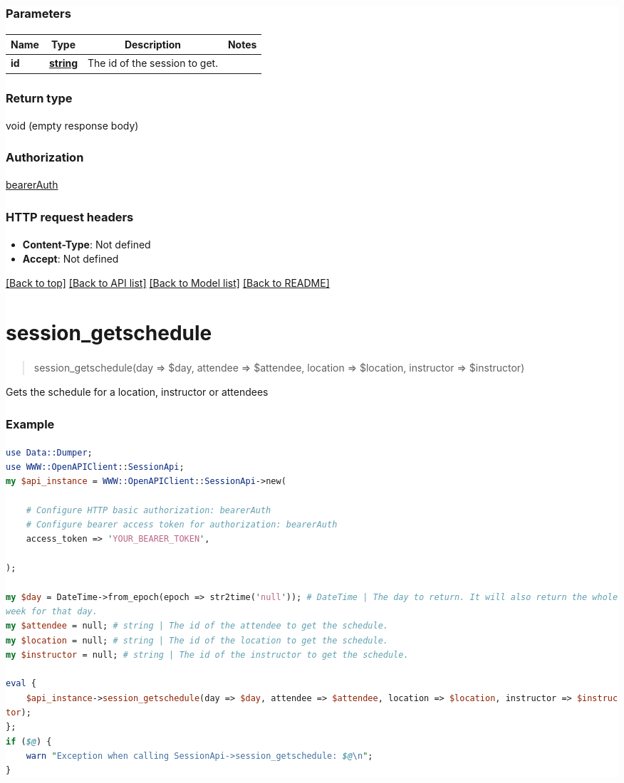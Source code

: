 ### Parameters

Name | Type | Description  | Notes
------------- | ------------- | ------------- | -------------
 **id** | [**string**](.md)| The id of the session to get. | 

### Return type

void (empty response body)

### Authorization

[bearerAuth](../README.md#bearerAuth)

### HTTP request headers

 - **Content-Type**: Not defined
 - **Accept**: Not defined

[[Back to top]](#) [[Back to API list]](../README.md#documentation-for-api-endpoints) [[Back to Model list]](../README.md#documentation-for-models) [[Back to README]](../README.md)

# **session_getschedule**
> session_getschedule(day => $day, attendee => $attendee, location => $location, instructor => $instructor)

Gets the schedule for a location, instructor or attendees

### Example 
```perl
use Data::Dumper;
use WWW::OpenAPIClient::SessionApi;
my $api_instance = WWW::OpenAPIClient::SessionApi->new(

    # Configure HTTP basic authorization: bearerAuth
    # Configure bearer access token for authorization: bearerAuth
    access_token => 'YOUR_BEARER_TOKEN',
    
);

my $day = DateTime->from_epoch(epoch => str2time('null')); # DateTime | The day to return. It will also return the whole week for that day.
my $attendee = null; # string | The id of the attendee to get the schedule.
my $location = null; # string | The id of the location to get the schedule.
my $instructor = null; # string | The id of the instructor to get the schedule.

eval { 
    $api_instance->session_getschedule(day => $day, attendee => $attendee, location => $location, instructor => $instructor);
};
if ($@) {
    warn "Exception when calling SessionApi->session_getschedule: $@\n";
}
```
